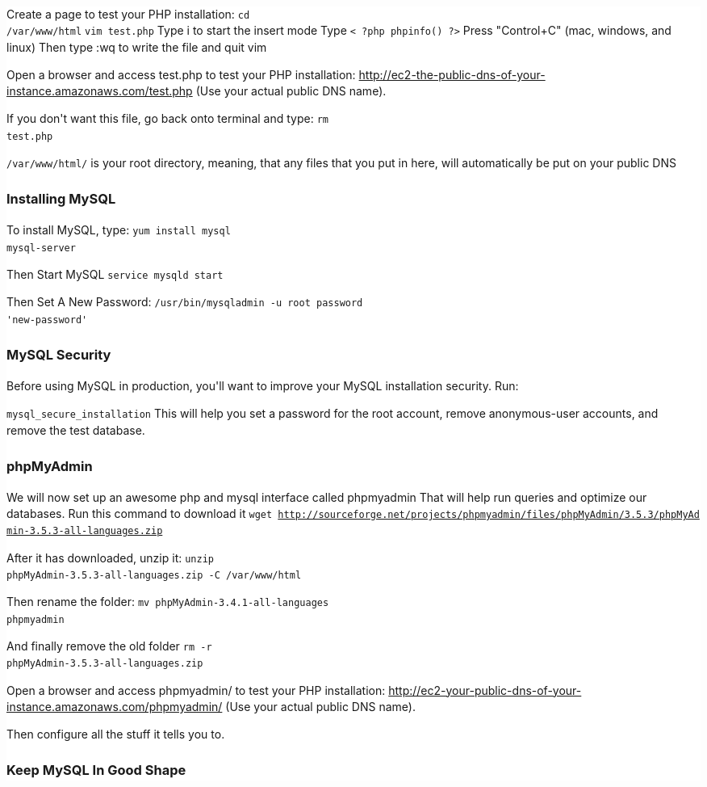 Create a page to test your PHP installation:
<code>cd /var/www/html</code>
<code>vim test.php</code>
Type i to start the insert mode
Type <code>< ?php phpinfo() ?></code>
Press "Control+C" (mac, windows, and linux)
Then type :wq to write the file and quit vim

Open a browser and access test.php to test your PHP installation: http://ec2-the-public-dns-of-your-instance.amazonaws.com/test.php (Use your actual public DNS name).

If you don't want this file, go back onto terminal and type:
<code>rm test.php</code>

<code>/var/www/html/</code> is your root directory, meaning, that any files that you put in here, will automatically be put on your public DNS


<h3>Installing MySQL</h3>

To install MySQL, type:
<code>yum install mysql mysql-server</code>

Then Start MySQL
<code>service mysqld start</code>

Then Set A New Password:
<code>/usr/bin/mysqladmin -u root password 'new-password'</code>

<h3>MySQL Security</h3>

Before using MySQL in production, you'll want to improve your MySQL installation security. Run:

<code>mysql_secure_installation</code>
This will help you set a password for the root account, remove anonymous-user accounts, and remove the test database.

<h3>phpMyAdmin</h3>

We will now set up an awesome php and mysql interface called phpmyadmin
That will help run queries and optimize our databases.
Run this command to download it 
<code>wget http://sourceforge.net/projects/phpmyadmin/files/phpMyAdmin/3.5.3/phpMyAdmin-3.5.3-all-languages.zip</code>

After it has downloaded, unzip it:
<code>unzip phpMyAdmin-3.5.3-all-languages.zip -C /var/www/html</code>

Then rename the folder:
<code>mv phpMyAdmin-3.4.1-all-languages phpmyadmin</code>

And finally remove the old folder
<code>rm -r phpMyAdmin-3.5.3-all-languages.zip</code>

Open a browser and access phpmyadmin/ to test your PHP installation: http://ec2-your-public-dns-of-your-instance.amazonaws.com/phpmyadmin/ (Use your actual public DNS name).

Then configure all the stuff it tells you to.

<h3>Keep MySQL In Good Shape</h3>
